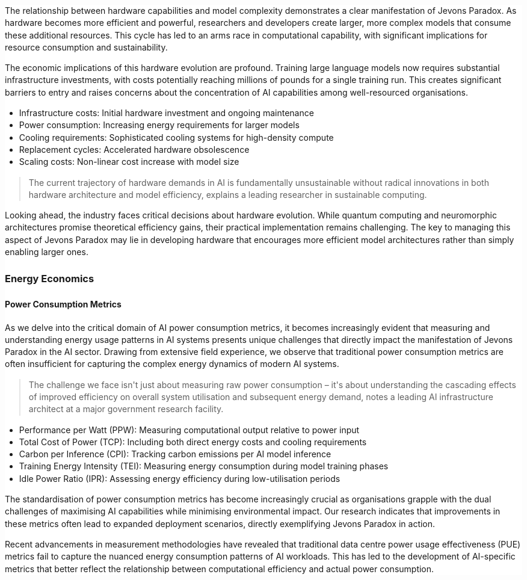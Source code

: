 The relationship between hardware capabilities and model complexity demonstrates a clear manifestation of Jevons Paradox. As hardware becomes more efficient and powerful, researchers and developers create larger, more complex models that consume these additional resources. This cycle has led to an arms race in computational capability, with significant implications for resource consumption and sustainability.

The economic implications of this hardware evolution are profound. Training large language models now requires substantial infrastructure investments, with costs potentially reaching millions of pounds for a single training run. This creates significant barriers to entry and raises concerns about the concentration of AI capabilities among well-resourced organisations.

- Infrastructure costs: Initial hardware investment and ongoing maintenance
- Power consumption: Increasing energy requirements for larger models
- Cooling requirements: Sophisticated cooling systems for high-density compute
- Replacement cycles: Accelerated hardware obsolescence
- Scaling costs: Non-linear cost increase with model size

> The current trajectory of hardware demands in AI is fundamentally unsustainable without radical innovations in both hardware architecture and model efficiency, explains a leading researcher in sustainable computing.

Looking ahead, the industry faces critical decisions about hardware evolution. While quantum computing and neuromorphic architectures promise theoretical efficiency gains, their practical implementation remains challenging. The key to managing this aspect of Jevons Paradox may lie in developing hardware that encourages more efficient model architectures rather than simply enabling larger ones.



### <a id="energy-economics"></a>Energy Economics

#### <a id="power-consumption-metrics"></a>Power Consumption Metrics

As we delve into the critical domain of AI power consumption metrics, it becomes increasingly evident that measuring and understanding energy usage patterns in AI systems presents unique challenges that directly impact the manifestation of Jevons Paradox in the AI sector. Drawing from extensive field experience, we observe that traditional power consumption metrics are often insufficient for capturing the complex energy dynamics of modern AI systems.

> The challenge we face isn't just about measuring raw power consumption – it's about understanding the cascading effects of improved efficiency on overall system utilisation and subsequent energy demand, notes a leading AI infrastructure architect at a major government research facility.

- Performance per Watt (PPW): Measuring computational output relative to power input
- Total Cost of Power (TCP): Including both direct energy costs and cooling requirements
- Carbon per Inference (CPI): Tracking carbon emissions per AI model inference
- Training Energy Intensity (TEI): Measuring energy consumption during model training phases
- Idle Power Ratio (IPR): Assessing energy efficiency during low-utilisation periods

The standardisation of power consumption metrics has become increasingly crucial as organisations grapple with the dual challenges of maximising AI capabilities while minimising environmental impact. Our research indicates that improvements in these metrics often lead to expanded deployment scenarios, directly exemplifying Jevons Paradox in action.

Recent advancements in measurement methodologies have revealed that traditional data centre power usage effectiveness (PUE) metrics fail to capture the nuanced energy consumption patterns of AI workloads. This has led to the development of AI-specific metrics that better reflect the relationship between computational efficiency and actual power consumption.

